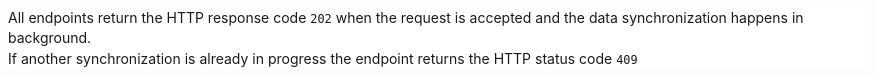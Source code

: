 All endpoints return the HTTP response code `202` when the request is accepted and the data synchronization happens in
background.  
If another synchronization is already in progress the endpoint returns the HTTP status code `409`
